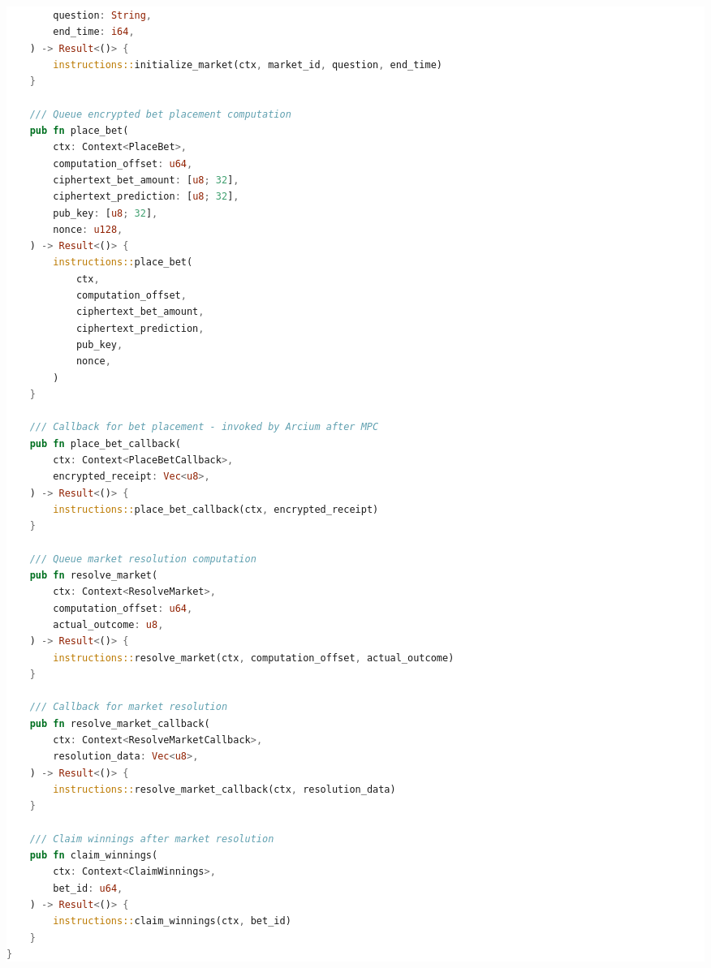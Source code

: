 ```rust
        question: String,
        end_time: i64,
    ) -> Result<()> {
        instructions::initialize_market(ctx, market_id, question, end_time)
    }

    /// Queue encrypted bet placement computation
    pub fn place_bet(
        ctx: Context<PlaceBet>,
        computation_offset: u64,
        ciphertext_bet_amount: [u8; 32],
        ciphertext_prediction: [u8; 32],
        pub_key: [u8; 32],
        nonce: u128,
    ) -> Result<()> {
        instructions::place_bet(
            ctx,
            computation_offset,
            ciphertext_bet_amount,
            ciphertext_prediction,
            pub_key,
            nonce,
        )
    }

    /// Callback for bet placement - invoked by Arcium after MPC
    pub fn place_bet_callback(
        ctx: Context<PlaceBetCallback>,
        encrypted_receipt: Vec<u8>,
    ) -> Result<()> {
        instructions::place_bet_callback(ctx, encrypted_receipt)
    }

    /// Queue market resolution computation
    pub fn resolve_market(
        ctx: Context<ResolveMarket>,
        computation_offset: u64,
        actual_outcome: u8,
    ) -> Result<()> {
        instructions::resolve_market(ctx, computation_offset, actual_outcome)
    }

    /// Callback for market resolution
    pub fn resolve_market_callback(
        ctx: Context<ResolveMarketCallback>,
        resolution_data: Vec<u8>,
    ) -> Result<()> {
        instructions::resolve_market_callback(ctx, resolution_data)
    }

    /// Claim winnings after market resolution
    pub fn claim_winnings(
        ctx: Context<ClaimWinnings>,
        bet_id: u64,
    ) -> Result<()> {
        instructions::claim_winnings(ctx, bet_id)
    }
}
```
